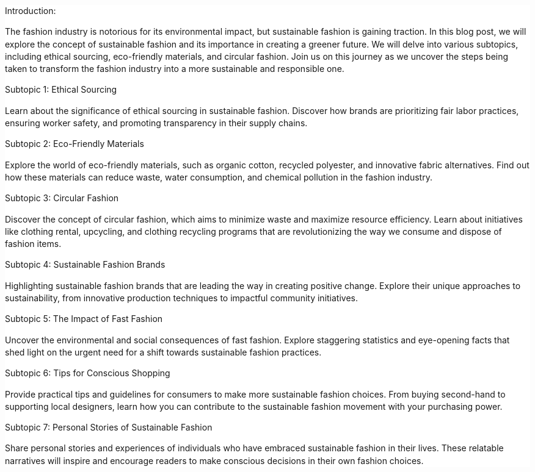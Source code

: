 
Introduction: 

The fashion industry is notorious for its environmental impact, but sustainable fashion is gaining traction. In this blog post, we will explore the concept of sustainable fashion and its importance in creating a greener future. We will delve into various subtopics, including ethical sourcing, eco-friendly materials, and circular fashion. Join us on this journey as we uncover the steps being taken to transform the fashion industry into a more sustainable and responsible one.



Subtopic 1: Ethical Sourcing

Learn about the significance of ethical sourcing in sustainable fashion. Discover how brands are prioritizing fair labor practices, ensuring worker safety, and promoting transparency in their supply chains.



Subtopic 2: Eco-Friendly Materials

Explore the world of eco-friendly materials, such as organic cotton, recycled polyester, and innovative fabric alternatives. Find out how these materials can reduce waste, water consumption, and chemical pollution in the fashion industry.



Subtopic 3: Circular Fashion

Discover the concept of circular fashion, which aims to minimize waste and maximize resource efficiency. Learn about initiatives like clothing rental, upcycling, and clothing recycling programs that are revolutionizing the way we consume and dispose of fashion items.



Subtopic 4: Sustainable Fashion Brands

Highlighting sustainable fashion brands that are leading the way in creating positive change. Explore their unique approaches to sustainability, from innovative production techniques to impactful community initiatives.



Subtopic 5: The Impact of Fast Fashion

Uncover the environmental and social consequences of fast fashion. Explore staggering statistics and eye-opening facts that shed light on the urgent need for a shift towards sustainable fashion practices.



Subtopic 6: Tips for Conscious Shopping

Provide practical tips and guidelines for consumers to make more sustainable fashion choices. From buying second-hand to supporting local designers, learn how you can contribute to the sustainable fashion movement with your purchasing power.



Subtopic 7: Personal Stories of Sustainable Fashion

Share personal stories and experiences of individuals who have embraced sustainable fashion in their lives. These relatable narratives will inspire and encourage readers to make conscious decisions in their own fashion choices.
